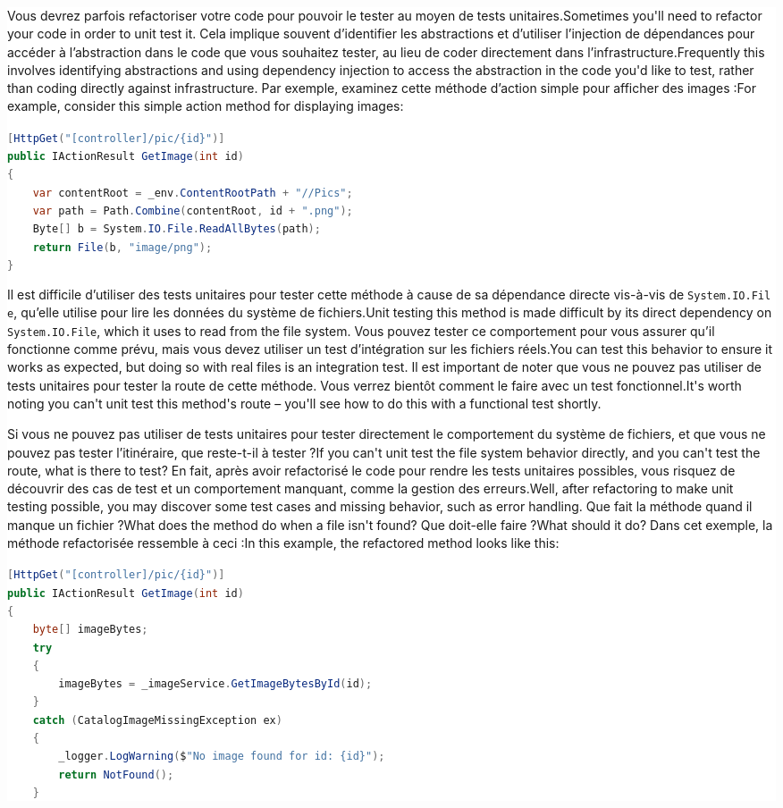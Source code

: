 <span data-ttu-id="c7f08-228">Vous devrez parfois refactoriser votre code pour pouvoir le tester au moyen de tests unitaires.</span><span class="sxs-lookup"><span data-stu-id="c7f08-228">Sometimes you'll need to refactor your code in order to unit test it.</span></span> <span data-ttu-id="c7f08-229">Cela implique souvent d’identifier les abstractions et d’utiliser l’injection de dépendances pour accéder à l’abstraction dans le code que vous souhaitez tester, au lieu de coder directement dans l’infrastructure.</span><span class="sxs-lookup"><span data-stu-id="c7f08-229">Frequently this involves identifying abstractions and using dependency injection to access the abstraction in the code you'd like to test, rather than coding directly against infrastructure.</span></span> <span data-ttu-id="c7f08-230">Par exemple, examinez cette méthode d’action simple pour afficher des images :</span><span class="sxs-lookup"><span data-stu-id="c7f08-230">For example, consider this simple action method for displaying images:</span></span>

```csharp
[HttpGet("[controller]/pic/{id}")]
public IActionResult GetImage(int id)
{
    var contentRoot = _env.ContentRootPath + "//Pics";
    var path = Path.Combine(contentRoot, id + ".png");
    Byte[] b = System.IO.File.ReadAllBytes(path);
    return File(b, "image/png");
}
```

<span data-ttu-id="c7f08-231">Il est difficile d’utiliser des tests unitaires pour tester cette méthode à cause de sa dépendance directe vis-à-vis de `System.IO.File`, qu’elle utilise pour lire les données du système de fichiers.</span><span class="sxs-lookup"><span data-stu-id="c7f08-231">Unit testing this method is made difficult by its direct dependency on `System.IO.File`, which it uses to read from the file system.</span></span> <span data-ttu-id="c7f08-232">Vous pouvez tester ce comportement pour vous assurer qu’il fonctionne comme prévu, mais vous devez utiliser un test d’intégration sur les fichiers réels.</span><span class="sxs-lookup"><span data-stu-id="c7f08-232">You can test this behavior to ensure it works as expected, but doing so with real files is an integration test.</span></span> <span data-ttu-id="c7f08-233">Il est important de noter que vous ne pouvez pas utiliser de tests unitaires pour tester la route de cette méthode. Vous verrez bientôt comment le faire avec un test fonctionnel.</span><span class="sxs-lookup"><span data-stu-id="c7f08-233">It's worth noting you can't unit test this method's route – you'll see how to do this with a functional test shortly.</span></span>

<span data-ttu-id="c7f08-234">Si vous ne pouvez pas utiliser de tests unitaires pour tester directement le comportement du système de fichiers, et que vous ne pouvez pas tester l’itinéraire, que reste-t-il à tester ?</span><span class="sxs-lookup"><span data-stu-id="c7f08-234">If you can't unit test the file system behavior directly, and you can't test the route, what is there to test?</span></span> <span data-ttu-id="c7f08-235">En fait, après avoir refactorisé le code pour rendre les tests unitaires possibles, vous risquez de découvrir des cas de test et un comportement manquant, comme la gestion des erreurs.</span><span class="sxs-lookup"><span data-stu-id="c7f08-235">Well, after refactoring to make unit testing possible, you may discover some test cases and missing behavior, such as error handling.</span></span> <span data-ttu-id="c7f08-236">Que fait la méthode quand il manque un fichier ?</span><span class="sxs-lookup"><span data-stu-id="c7f08-236">What does the method do when a file isn't found?</span></span> <span data-ttu-id="c7f08-237">Que doit-elle faire ?</span><span class="sxs-lookup"><span data-stu-id="c7f08-237">What should it do?</span></span> <span data-ttu-id="c7f08-238">Dans cet exemple, la méthode refactorisée ressemble à ceci :</span><span class="sxs-lookup"><span data-stu-id="c7f08-238">In this example, the refactored method looks like this:</span></span>

```csharp
[HttpGet("[controller]/pic/{id}")]
public IActionResult GetImage(int id)
{
    byte[] imageBytes;
    try
    {
        imageBytes = _imageService.GetImageBytesById(id);
    }
    catch (CatalogImageMissingException ex)
    {
        _logger.LogWarning($"No image found for id: {id}");
        return NotFound();
    }
```